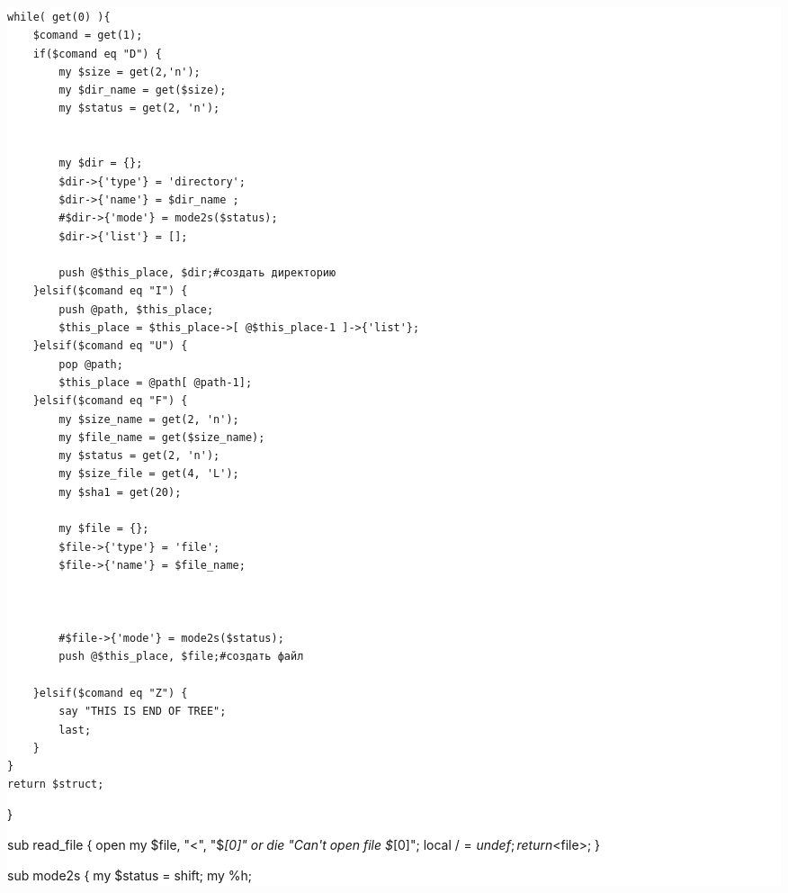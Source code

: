 
	while( get(0) ){
		$comand = get(1);
		if($comand eq "D") {
			my $size = get(2,'n');
			my $dir_name = get($size);	
			my $status = get(2, 'n');
		
		
			my $dir = {};
			$dir->{'type'} = 'directory';
			$dir->{'name'} = $dir_name ;
			#$dir->{'mode'} = mode2s($status);
			$dir->{'list'} = [];
			
			push @$this_place, $dir;#создать директорию
		}elsif($comand eq "I") {
			push @path, $this_place;
			$this_place = $this_place->[ @$this_place-1 ]->{'list'};			
		}elsif($comand eq "U") {
			pop @path;
			$this_place = @path[ @path-1];
		}elsif($comand eq "F") {
			my $size_name = get(2, 'n');
			my $file_name = get($size_name);	
			my $status = get(2, 'n');		
			my $size_file = get(4, 'L');		
			my $sha1 = get(20);
			
			my $file = {};
			$file->{'type'} = 'file';
			$file->{'name'} = $file_name;
			
			
					
			#$file->{'mode'} = mode2s($status);
			push @$this_place, $file;#создать файл		
		
		}elsif($comand eq "Z") {
			say "THIS IS END OF TREE";
			last;
		}
	}
	return $struct;
}

sub read_file {
	open my $file, "<", "$_[0]" or die "Can't open file $_[0]";
	local $/ = undef;
	return <$file>;
}



sub mode2s {
	my $status = shift;
	my %h;
	
